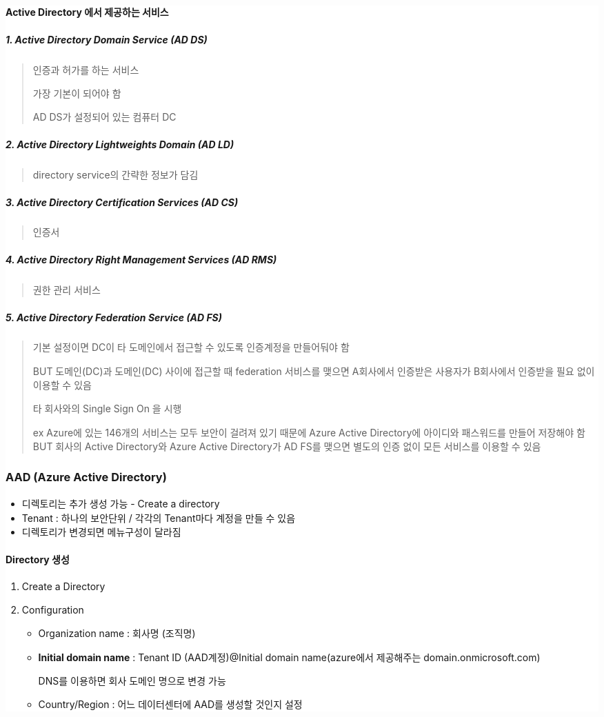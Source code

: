 #### Active Directory 에서 제공하는 서비스

##### 1. Active Directory Domain Service (AD DS)

> 인증과 허가를 하는 서비스
>
> 가장 기본이 되어야 함
>
> AD DS가 설정되어 있는 컴퓨터 DC

##### 2. Active Directory Lightweights Domain (AD LD)

> directory service의 간략한 정보가 담김

##### 3. Active Directory Certification Services (AD CS)

> 인증서

##### 4. Active Directory Right Management Services (AD RMS)

> 권한 관리 서비스

##### 5. Active Directory Federation Service (AD FS)

> 기본 설정이면 DC이 타 도메인에서 접근할 수 있도록 인증계정을 만들어둬야 함
>
> BUT 도메인(DC)과 도메인(DC) 사이에 접근할 때 federation 서비스를 맺으면 A회사에서 인증받은 사용자가 B회사에서 인증받을 필요 없이 이용할 수 있음
>
> 타 회사와의 Single Sign On 을 시행
>
> ex Azure에 있는 146개의 서비스는 모두 보안이 걸려져 있기 때문에 Azure Active Directory에 아이디와 패스워드를 만들어 저장해야 함 BUT 회사의 Active Directory와 Azure Active Directory가 AD FS를 맺으면 별도의 인증 없이 모든 서비스를 이용할 수 있음


### AAD (Azure Active Directory)
* 디렉토리는 추가 생성 가능 - Create a directory
* Tenant : 하나의 보안단위 / 각각의 Tenant마다 계정을 만들 수 있음
* 디렉토리가 변경되면 메뉴구성이 달라짐

#### Directory 생성

1. Create a Directory

2. Configuration

   - Organization name : 회사명 (조직명)

   - **Initial domain name** : Tenant ID (AAD계정)@Initial domain name(azure에서 제공해주는 domain.onmicrosoft.com)

     DNS를 이용하면 회사 도메인 명으로 변경 가능

   - Country/Region : 어느 데이터센터에 AAD를 생성할 것인지 설정
